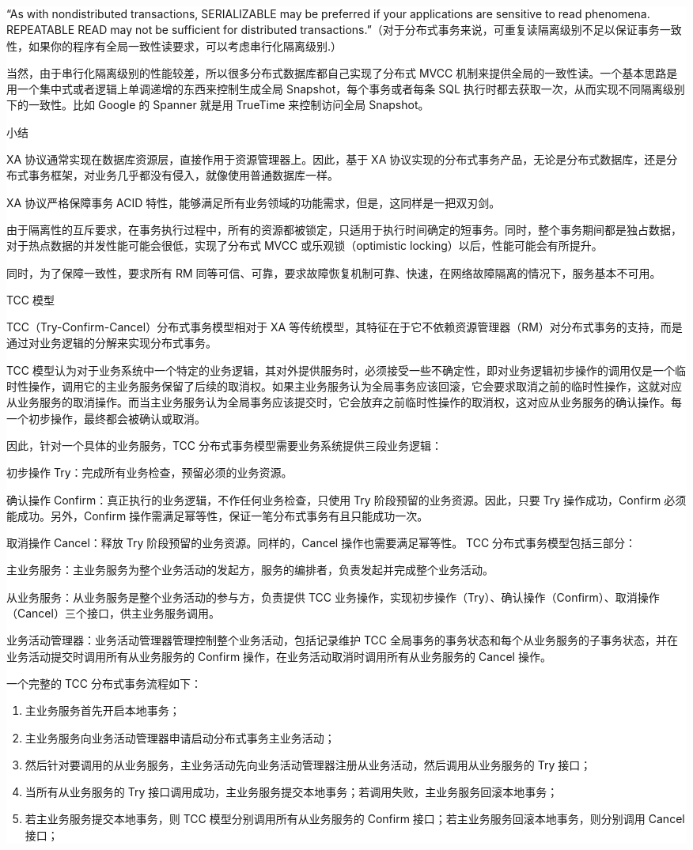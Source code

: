 “As with nondistributed transactions, SERIALIZABLE may be preferred if your applications are sensitive to read phenomena. REPEATABLE READ may not be sufficient for distributed transactions.”（对于分布式事务来说，可重复读隔离级别不足以保证事务一致性，如果你的程序有全局一致性读要求，可以考虑串行化隔离级别.）

 

当然，由于串行化隔离级别的性能较差，所以很多分布式数据库都自己实现了分布式 MVCC 机制来提供全局的一致性读。一个基本思路是用一个集中式或者逻辑上单调递增的东西来控制生成全局 Snapshot，每个事务或者每条 SQL 执行时都去获取一次，从而实现不同隔离级别下的一致性。比如 Google 的 Spanner 就是用 TrueTime 来控制访问全局 Snapshot。

小结

XA 协议通常实现在数据库资源层，直接作用于资源管理器上。因此，基于 XA 协议实现的分布式事务产品，无论是分布式数据库，还是分布式事务框架，对业务几乎都没有侵入，就像使用普通数据库一样。

XA 协议严格保障事务 ACID 特性，能够满足所有业务领域的功能需求，但是，这同样是一把双刃剑。

由于隔离性的互斥要求，在事务执行过程中，所有的资源都被锁定，只适用于执行时间确定的短事务。同时，整个事务期间都是独占数据，对于热点数据的并发性能可能会很低，实现了分布式 MVCC 或乐观锁（optimistic locking）以后，性能可能会有所提升。

 

同时，为了保障一致性，要求所有 RM 同等可信、可靠，要求故障恢复机制可靠、快速，在网络故障隔离的情况下，服务基本不可用。

 

TCC 模型

TCC（Try-Confirm-Cancel）分布式事务模型相对于 XA 等传统模型，其特征在于它不依赖资源管理器（RM）对分布式事务的支持，而是通过对业务逻辑的分解来实现分布式事务。

 

TCC 模型认为对于业务系统中一个特定的业务逻辑，其对外提供服务时，必须接受一些不确定性，即对业务逻辑初步操作的调用仅是一个临时性操作，调用它的主业务服务保留了后续的取消权。如果主业务服务认为全局事务应该回滚，它会要求取消之前的临时性操作，这就对应从业务服务的取消操作。而当主业务服务认为全局事务应该提交时，它会放弃之前临时性操作的取消权，这对应从业务服务的确认操作。每一个初步操作，最终都会被确认或取消。

 

因此，针对一个具体的业务服务，TCC 分布式事务模型需要业务系统提供三段业务逻辑：

初步操作 Try：完成所有业务检查，预留必须的业务资源。

确认操作 Confirm：真正执行的业务逻辑，不作任何业务检查，只使用 Try 阶段预留的业务资源。因此，只要 Try 操作成功，Confirm 必须能成功。另外，Confirm 操作需满足幂等性，保证一笔分布式事务有且只能成功一次。

取消操作 Cancel：释放 Try 阶段预留的业务资源。同样的，Cancel 操作也需要满足幂等性。
TCC 分布式事务模型包括三部分：

主业务服务：主业务服务为整个业务活动的发起方，服务的编排者，负责发起并完成整个业务活动。

从业务服务：从业务服务是整个业务活动的参与方，负责提供 TCC 业务操作，实现初步操作（Try）、确认操作（Confirm）、取消操作（Cancel）三个接口，供主业务服务调用。

业务活动管理器：业务活动管理器管理控制整个业务活动，包括记录维护 TCC 全局事务的事务状态和每个从业务服务的子事务状态，并在业务活动提交时调用所有从业务服务的 Confirm 操作，在业务活动取消时调用所有从业务服务的 Cancel 操作。

 

一个完整的 TCC 分布式事务流程如下：

1. 主业务服务首先开启本地事务；

2. 主业务服务向业务活动管理器申请启动分布式事务主业务活动；

3. 然后针对要调用的从业务服务，主业务活动先向业务活动管理器注册从业务活动，然后调用从业务服务的 Try 接口；

4. 当所有从业务服务的 Try 接口调用成功，主业务服务提交本地事务；若调用失败，主业务服务回滚本地事务；

5. 若主业务服务提交本地事务，则 TCC 模型分别调用所有从业务服务的 Confirm 接口；若主业务服务回滚本地事务，则分别调用 Cancel 接口；
